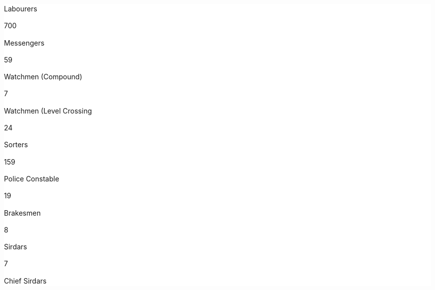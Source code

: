 <td><p>Labourers</p></td>

<td><p>700</p></td>

</tr>

<tr>

<td><p>Messengers</p></td>

<td><p>59</p></td>

</tr>

<tr>

<td><p>Watchmen (Compound)</p></td>

<td><p>7</p></td>

</tr>

<tr>

<td><p>Watchmen (Level Crossing</p></td>

<td><p>24</p></td>

</tr>

<tr>

<td><p>Sorters</p></td>

<td><p>159</p></td>

</tr>

<tr>

<td><p>Police Constable</p></td>

<td><p>19</p></td>

</tr>

<tr>

<td><p>Brakesmen</p></td>

<td><p>8</p></td>

</tr>

<tr>

<td><p>Sirdars</p></td>

<td><p>7</p></td>

</tr>

<tr>

<td><p>Chief Sirdars</p></td>
